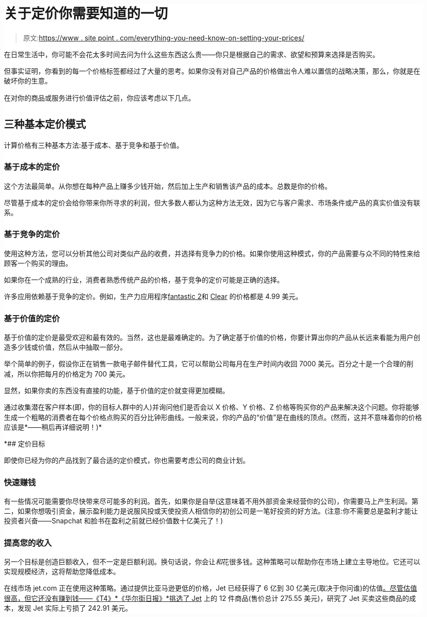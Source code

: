 # 关于定价你需要知道的一切

> 原文:[https://www . site point . com/everything-you-need-know-on-setting-your-prices/](https://www.sitepoint.com/everything-you-need-to-know-about-setting-your-prices/)

在日常生活中，你可能不会花太多时间去问为什么这些东西这么贵——你只是根据自己的需求、欲望和预算来选择是否购买。

但事实证明，你看到的每一个价格标签都经过了大量的思考。如果你没有对自己产品的价格做出令人难以置信的战略决策，那么，你就是在破坏你的生意。

在对你的商品或服务进行价值评估之前，你应该考虑以下几点。

## 三种基本定价模式

计算价格有三种基本方法:基于成本、基于竞争和基于价值。

### 基于成本的定价

这个方法最简单。从你想在每种产品上赚多少钱开始，然后加上生产和销售该产品的成本。总数是你的价格。

尽管基于成本的定价会给你带来你所寻求的利润，但大多数人都认为这种方法无效，因为它与客户需求、市场条件或产品的真实价值没有联系。

### 基于竞争的定价

使用这种方法，您可以分析其他公司对类似产品的收费，并选择有竞争力的价格。如果你使用这种模式，你的产品需要与众不同的特性来给顾客一个购买的理由。

如果你在一个成熟的行业，消费者熟悉传统产品的价格，基于竞争的定价可能是正确的选择。

许多应用依赖基于竞争的定价。例如，生产力应用程序[fantastic 2](https://flexibits.com/fantastical-iphone)和 [Clear](http://realmacsoftware.com/clear/) 的价格都是 4.99 美元。

### 基于价值的定价

基于价值的定价是最受欢迎和最有效的。当然，这也是最难确定的。为了确定基于价值的价格，你要计算出你的产品从长远来看能为用户创造多少钱或价值，然后从中抽取一部分。

举个简单的例子，假设你正在销售一款电子邮件替代工具，它可以帮助公司每月在生产时间内收回 7000 美元。百分之十是一个合理的削减，所以你把每月的价格定为 700 美元。

显然，如果你卖的东西没有直接的功能，基于价值的定价就变得更加模糊。

通过收集潜在客户样本(即，你的目标人群中的人)并询问他们是否会以 X 价格、Y 价格、Z 价格等购买你的产品来解决这个问题。你将能够生成一个粗略的消费者在每个价格点购买的百分比钟形曲线。一般来说，你的产品的“价值”是在曲线的顶点。(然而，这并不意味着你的价格应该是*——稍后再详细说明！)*

 *## 定价目标

即使你已经为你的产品找到了最合适的定价模式，你也需要考虑公司的商业计划。

### 快速赚钱

有一些情况可能需要你尽快带来尽可能多的利润。首先，如果你是自举(这意味着不用外部资金来经营你的公司)，你需要马上产生利润。第二，如果你想吸引资金，展示盈利能力是说服风投或天使投资人相信你的初创公司是一笔好投资的好方法。(注意:你不需要总是盈利才能让投资者兴奋——Snapchat 和脸书在盈利之前就已经价值数十亿美元了！)

### 提高您的收入

另一个目标是创造巨额收入，但不一定是巨额利润。换句话说，你会让*和*花很多钱。这种策略可以帮助你在市场上建立主导地位。它还可以实现规模经济，这将帮助您降低成本。

在线市场 jet.com 正在使用这种策略。通过提供比亚马逊更低的价格，Jet 已经获得了 6 亿到 30 亿美元(取决于你问谁)的估值[。尽管估值很高，但它还没有赚到钱——《T4》*《华尔街日报》*挑选了 Jet](http://fortune.com/2015/07/20/amazon-killer-3billion-valuation-jet/) 上的 12 件商品(售价总计 275.55 美元)，研究了 Jet 买卖这些商品的成本，发现 Jet 实际上亏损了 242.91 美元。
